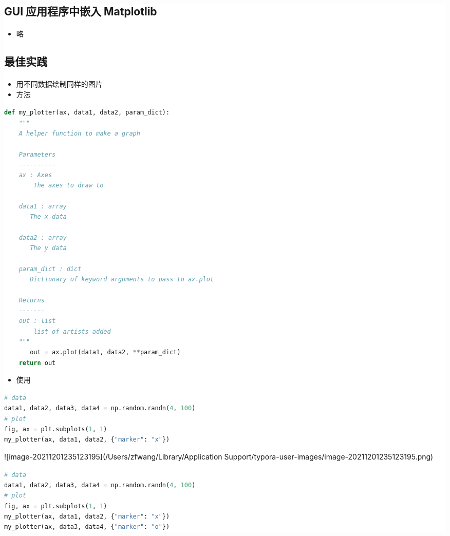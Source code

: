 ## GUI 应用程序中嵌入 Matplotlib

- 略

## 最佳实践

- 用不同数据绘制同样的图片
- 方法

```python
def my_plotter(ax, data1, data2, param_dict):
    """
    A helper function to make a graph

    Parameters
    ----------
    ax : Axes
        The axes to draw to

    data1 : array
       The x data

    data2 : array
       The y data

    param_dict : dict
       Dictionary of keyword arguments to pass to ax.plot

    Returns
    -------
    out : list
        list of artists added
    """
       out = ax.plot(data1, data2, **param_dict)
    return out
```

- 使用

```python
# data
data1, data2, data3, data4 = np.random.randn(4, 100)
# plot
fig, ax = plt.subplots(1, 1)
my_plotter(ax, data1, data2, {"marker": "x"})
```

![image-20211201235123195](/Users/zfwang/Library/Application Support/typora-user-images/image-20211201235123195.png)

```python
# data
data1, data2, data3, data4 = np.random.randn(4, 100)
# plot
fig, ax = plt.subplots(1, 1)
my_plotter(ax, data1, data2, {"marker": "x"})
my_plotter(ax, data3, data4, {"marker": "o"})
```
